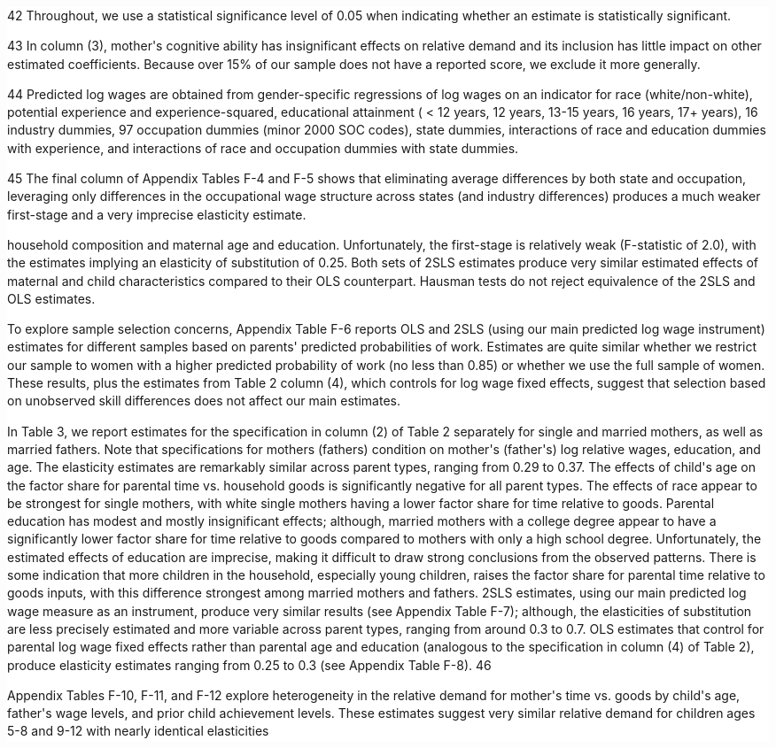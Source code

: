 42 Throughout, we use a statistical significance level of 0.05 when indicating whether an estimate is statistically significant.

43 In column (3), mother's cognitive ability has insignificant effects on relative demand and its inclusion has little impact on other estimated coefficients. Because over 15% of our sample does not have a reported score, we exclude it more generally.

44 Predicted log wages are obtained from gender-specific regressions of log wages on an indicator for race (white/non-white), potential experience and experience-squared, educational attainment ( &lt; 12 years, 12 years, 13-15 years, 16 years, 17+ years), 16 industry dummies, 97 occupation dummies (minor 2000 SOC codes), state dummies, interactions of race and education dummies with experience, and interactions of race and occupation dummies with state dummies.

45 The final column of Appendix Tables F-4 and F-5 shows that eliminating average differences by both state and occupation, leveraging only differences in the occupational wage structure across states (and industry differences) produces a much weaker first-stage and a very imprecise elasticity estimate.

household composition and maternal age and education. Unfortunately, the first-stage is relatively weak (F-statistic of 2.0), with the estimates implying an elasticity of substitution of 0.25. Both sets of 2SLS estimates produce very similar estimated effects of maternal and child characteristics compared to their OLS counterpart. Hausman tests do not reject equivalence of the 2SLS and OLS estimates.

To explore sample selection concerns, Appendix Table F-6 reports OLS and 2SLS (using our main predicted log wage instrument) estimates for different samples based on parents' predicted probabilities of work. Estimates are quite similar whether we restrict our sample to women with a higher predicted probability of work (no less than 0.85) or whether we use the full sample of women. These results, plus the estimates from Table 2 column (4), which controls for log wage fixed effects, suggest that selection based on unobserved skill differences does not affect our main estimates.

In Table 3, we report estimates for the specification in column (2) of Table 2 separately for single and married mothers, as well as married fathers. Note that specifications for mothers (fathers) condition on mother's (father's) log relative wages, education, and age. The elasticity estimates are remarkably similar across parent types, ranging from 0.29 to 0.37. The effects of child's age on the factor share for parental time vs. household goods is significantly negative for all parent types. The effects of race appear to be strongest for single mothers, with white single mothers having a lower factor share for time relative to goods. Parental education has modest and mostly insignificant effects; although, married mothers with a college degree appear to have a significantly lower factor share for time relative to goods compared to mothers with only a high school degree. Unfortunately, the estimated effects of education are imprecise, making it difficult to draw strong conclusions from the observed patterns. There is some indication that more children in the household, especially young children, raises the factor share for parental time relative to goods inputs, with this difference strongest among married mothers and fathers. 2SLS estimates, using our main predicted log wage measure as an instrument, produce very similar results (see Appendix Table F-7); although, the elasticities of substitution are less precisely estimated and more variable across parent types, ranging from around 0.3 to 0.7. OLS estimates that control for parental log wage fixed effects rather than parental age and education (analogous to the specification in column (4) of Table 2), produce elasticity estimates ranging from 0.25 to 0.3 (see Appendix Table F-8). 46

Appendix Tables F-10, F-11, and F-12 explore heterogeneity in the relative demand for mother's time vs. goods by child's age, father's wage levels, and prior child achievement levels. These estimates suggest very similar relative demand for children ages 5-8 and 9-12 with nearly identical elasticities
